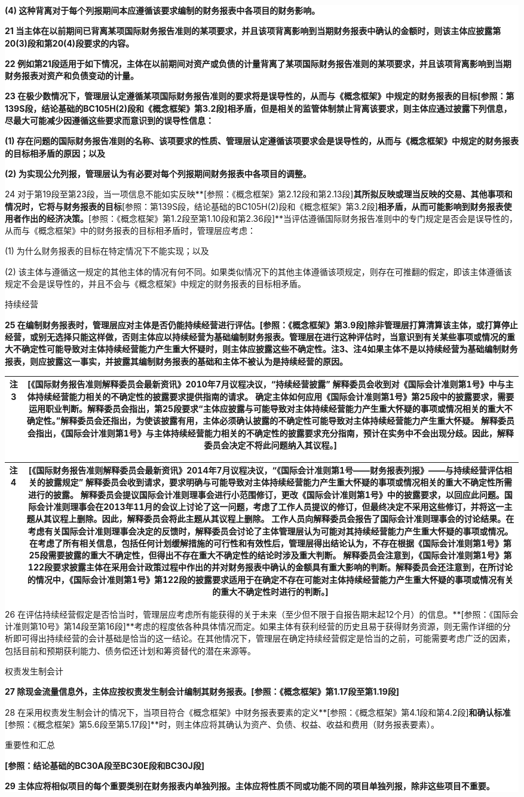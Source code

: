 **(4) 这种背离对于每个列报期间本应遵循该要求编制的财务报表中各项目的财务影响。**

**21
当主体在以前期间已背离某项国际财务报告准则的某项要求，并且该项背离影响到当期财务报表中确认的金额时，则该主体应披露第20(3)段和第20(4)段要求的内容。**

**22
例如第21段适用于如下情况，主体在以前期间对资产或负债的计量背离了某项国际财务报告准则的某项要求，并且该项背离影响到当期财务报表对资产和负债变动的计量。**

**23
在极少数情况下，管理层认定遵循某项国际财务报告准则的要求将是误导性的，从而与《概念框架》中规定的财务报表的目标[参照：第139S段，结论基础的BC105H(2)段和《概念框架》第3.2段]相矛盾，但是相关的监管体制禁止背离该要求，则主体应通过披露下列信息，尽最大可能减少因遵循这些要求而意识到的误导性信息：**

**(1)
存在问题的国际财务报告准则的名称、该项要求的性质、管理层认定遵循该项要求会是误导性的，从而与《概念框架》中规定的财务报表的目标相矛盾的原因；以及**

**(2) 为实现公允列报，管理层认为有必要对每个列报期间财务报表中各项目的调整。**

24
对于第19段至第23段，当一项信息不能如实反映**[参照：《概念框架》第2.12段和第2.13段]**其所拟反映或理当反映的交易、其他事项和情况时，它将与财务报表的目标**[参照：第139S段，结论基础的BC105H(2)段和《概念框架》第3.2段]**相矛盾，从而可能影响到财务报表使用者作出的经济决策。**[参照：《概念框架》第1.2段至第1.10段和第2.36段]**当评估遵循国际财务报告准则中的专门规定是否会是误导性的，从而与《概念框架》中的财务报表的目标相矛盾时，管理层应考虑：

(1) 为什么财务报表的目标在特定情况下不能实现；以及

(2)
该主体与遵循这一规定的其他主体的情况有何不同。如果类似情况下的其他主体遵循该项规定，则存在可推翻的假定，即该主体遵循该规定不会是误导性的，并且不会与《概念框架》中规定的财务报表的目标相矛盾。

持续经营

**25
在编制财务报表时，管理层应对主体是否仍能持续经营进行评估。[参照：《概念框架》第3.9段]除非管理层打算清算该主体，或打算停止经营，或别无选择只能这样做，否则主体应以持续经营为基础编制财务报表。管理层在进行这种评估时，当意识到有关某些事项或情况的重大不确定性可能导致对主体持续经营能力产生重大怀疑时，则主体应披露这些不确定性。注3、注4如果主体不是以持续经营为基础编制财务报表，则应披露这一事实，并披露其编制财务报表的基础和主体不被认为是持续经营的原因。**

| 注3 | [《国际财务报告准则解释委员会最新资讯》2010年7月议程决议，“持续经营披露” 解释委员会收到对《国际会计准则第1号》中与主体持续经营能力相关的不确定性的披露要求提供指南的请求。 确定主体如何应用《国际会计准则第1号》第25段中的披露要求，需要运用职业判断。解释委员会指出，第25段要求“主体应披露与可能导致对主体持续经营能力产生重大怀疑的事项或情况相关的重大不确定性。”解释委员会还指出，为使该披露有用，主体必须确认披露的不确定性可能导致对主体持续经营能力产生重大怀疑。 解释委员会指出，《国际会计准则第1号》与主体持续经营能力相关的不确定性的披露要求充分指南，预计在实务中不会出现分歧。因此，解释委员会决定不将此问题纳入其议程。] |
|-----|-----------------------------------------------------------------------------------------------------------------------------------------------------------------------------------------------------------------------------------------------------------------------------------------------------------------------------------------------------------------------------------------------------------------------------------------------------------------------------------------------------------------------------------------------------------------------------------------------------------------------------------------|

| 注4 | [《国际财务报告准则解释委员会最新资讯》2014年7月议程决议，“《国际会计准则第1号——财务报表列报》——与持续经营评估相关的披露规定” 解释委员会收到请求，要求明确与可能导致对主体持续经营能力产生重大怀疑的事项或情况相关的重大不确定性所需进行的披露。 解释委员会提议国际会计准则理事会进行小范围修订，更改《国际会计准则第1号》中的披露要求，以回应此问题。国际会计准则理事会在2013年11月的会议上讨论了这一问题，考虑了工作人员提议的修订，但最终决定不采用这些修订，并将这一主题从其议程上删除。因此，解释委员会将此主题从其议程上删除。 工作人员向解释委员会报告了国际会计准则理事会的讨论结果。在考虑有关国际会计准则理事会决定的反馈时，解释委员会讨论了主体管理层认为可能对其持续经营能力产生重大怀疑的事项或情况。在考虑了所有相关信息，包括任何计划缓解措施的可行性和有效性后，管理层得出结论认为，不存在根据《国际会计准则第1号》第25段需要披露的重大不确定性，但得出不存在重大不确定性的结论时涉及重大判断。 解释委员会注意到，《国际会计准则第1号》第122段要求披露主体在采用会计政策过程中作出的并对财务报表中确认的金额具有重大影响的判断。解释委员会还注意到，在所讨论的情况中，《国际会计准则第1号》第122段的披露要求适用于在确定不存在可能对主体持续经营能力产生重大怀疑的事项或情况有关的重大不确定性时进行的判断。] |
|-----|--------------------------------------------------------------------------------------------------------------------------------------------------------------------------------------------------------------------------------------------------------------------------------------------------------------------------------------------------------------------------------------------------------------------------------------------------------------------------------------------------------------------------------------------------------------------------------------------------------------------------------------------------------------------------------------------------------------------------------------------------------------------------------------------------------------------------------------------------------------------------------------------------------------------------------------------------------------------------------------------------------------------------------------------------------------------------------------------------------------------------------------------------------------------------------------------------------------------------------|

26
在评估持续经营假定是否恰当时，管理层应考虑所有能获得的关于未来（至少但不限于自报告期末起12个月）的信息。**[参照：《国际会计准则第10号》第14段至第16段]**考虑的程度依各种具体情况而定。如果主体有获利经营的历史且易于获得财务资源，则无需作详细的分析即可得出持续经营的会计基础是恰当的这一结论。在其他情况下，管理层在确定持续经营假定是恰当的之前，可能需要考虑广泛的因素，包括目前和预期获利能力、债务偿还计划和筹资替代的潜在来源等。

权责发生制会计

**27
除现金流量信息外，主体应按权责发生制会计编制其财务报表。[参照：《概念框架》第1.17段至第1.19段]**

28
在采用权责发生制会计的情况下，当项目符合《概念框架》中财务报表要素的定义**[参照：《概念框架》第4.1段和第4.2段]**和确认标准**[参照：《概念框架》第5.6段至第5.17段]**时，则主体应将其确认为资产、负债、权益、收益和费用（财务报表要素）。

重要性和汇总

**[参照：结论基础的BC30A段至BC30E段和BC30J段]**

**29**
**主体应将相似项目的每个重要类别在财务报表内单独列报。主体应将性质不同或功能不同的项目单独列报，除非这些项目不重要。**


[^1]: 由于2010年修订后的《国际财务报告准则基金会章程》带来的名称变动，相应修订了国际财务报告准则的定义。